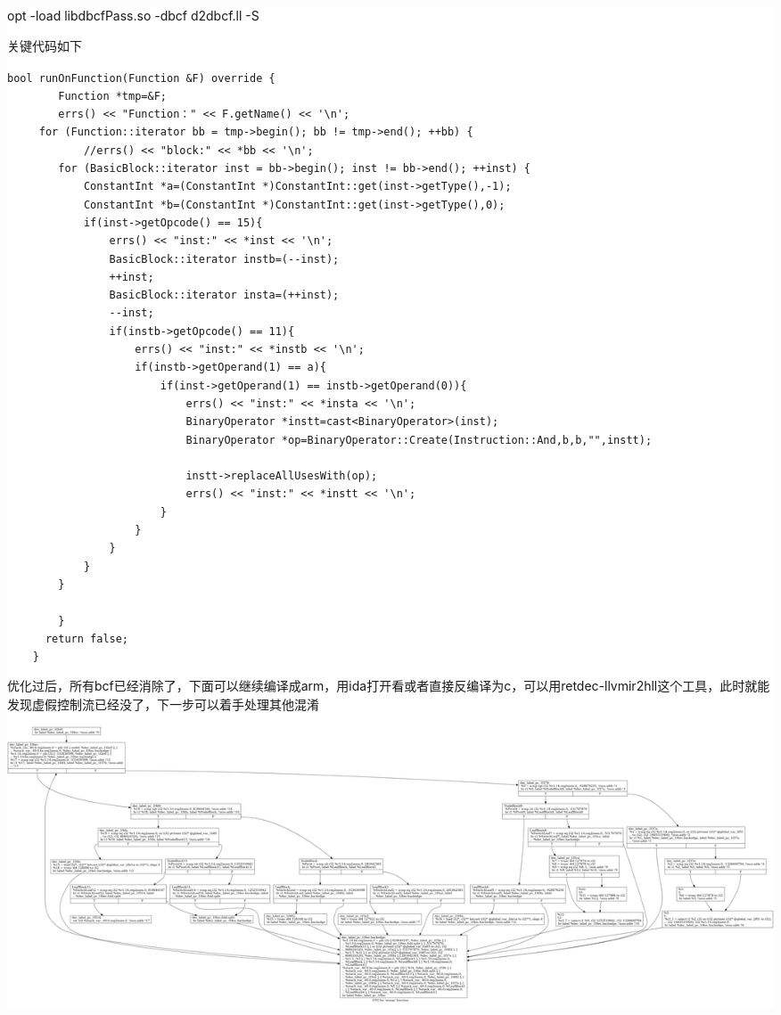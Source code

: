 

opt -load libdbcfPass.so -dbcf d2dbcf.ll -S

关键代码如下

```
bool runOnFunction(Function &F) override {
        Function *tmp=&F;
        errs() << "Function：" << F.getName() << '\n';
     for (Function::iterator bb = tmp->begin(); bb != tmp->end(); ++bb) {
            //errs() << "block:" << *bb << '\n';
        for (BasicBlock::iterator inst = bb->begin(); inst != bb->end(); ++inst) {
            ConstantInt *a=(ConstantInt *)ConstantInt::get(inst->getType(),-1);
            ConstantInt *b=(ConstantInt *)ConstantInt::get(inst->getType(),0);
            if(inst->getOpcode() == 15){
                errs() << "inst:" << *inst << '\n';
                BasicBlock::iterator instb=(--inst);
                ++inst;
                BasicBlock::iterator insta=(++inst);
                --inst;
                if(instb->getOpcode() == 11){
                    errs() << "inst:" << *instb << '\n';
                    if(instb->getOperand(1) == a){
                        if(inst->getOperand(1) == instb->getOperand(0)){
                            errs() << "inst:" << *insta << '\n';
                            BinaryOperator *instt=cast<BinaryOperator>(inst);
                            BinaryOperator *op=BinaryOperator::Create(Instruction::And,b,b,"",instt);
                            
                            instt->replaceAllUsesWith(op);
                            errs() << "inst:" << *instt << '\n';
                        }
                    }
                }
            }            
        }
   
        }
      return false;
    }
```

优化过后，所有bcf已经消除了，下面可以继续编译成arm，用ida打开看或者直接反编译为c，可以用retdec-llvmir2hll这个工具，此时就能发现虚假控制流已经没了，下一步可以着手处理其他混淆

![img](images/877073_2ASYWSVU8GKNNE5.jpg)
